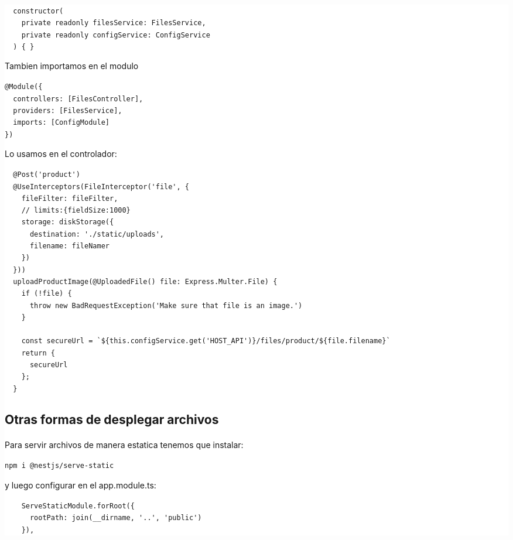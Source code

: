 ```
  constructor(
    private readonly filesService: FilesService,
    private readonly configService: ConfigService
  ) { }
```

Tambien importamos en el modulo

```
@Module({
  controllers: [FilesController],
  providers: [FilesService],
  imports: [ConfigModule]
})
```

Lo usamos en el controlador:

```
  @Post('product')
  @UseInterceptors(FileInterceptor('file', {
    fileFilter: fileFilter,
    // limits:{fieldSize:1000}
    storage: diskStorage({
      destination: './static/uploads',
      filename: fileNamer
    })
  }))
  uploadProductImage(@UploadedFile() file: Express.Multer.File) {
    if (!file) {
      throw new BadRequestException('Make sure that file is an image.')
    }

    const secureUrl = `${this.configService.get('HOST_API')}/files/product/${file.filename}`
    return {
      secureUrl
    };
  }
```

## Otras formas de desplegar archivos

Para servir archivos de manera estatica tenemos que instalar:

```
npm i @nestjs/serve-static
```

y luego configurar en el app.module.ts:

```
    ServeStaticModule.forRoot({
      rootPath: join(__dirname, '..', 'public')
    }),

```


[circleci-image]: https://img.shields.io/circleci/build/github/nestjs/nest/master?token=abc123def456
[circleci-url]: https://circleci.com/gh/nestjs/nest
